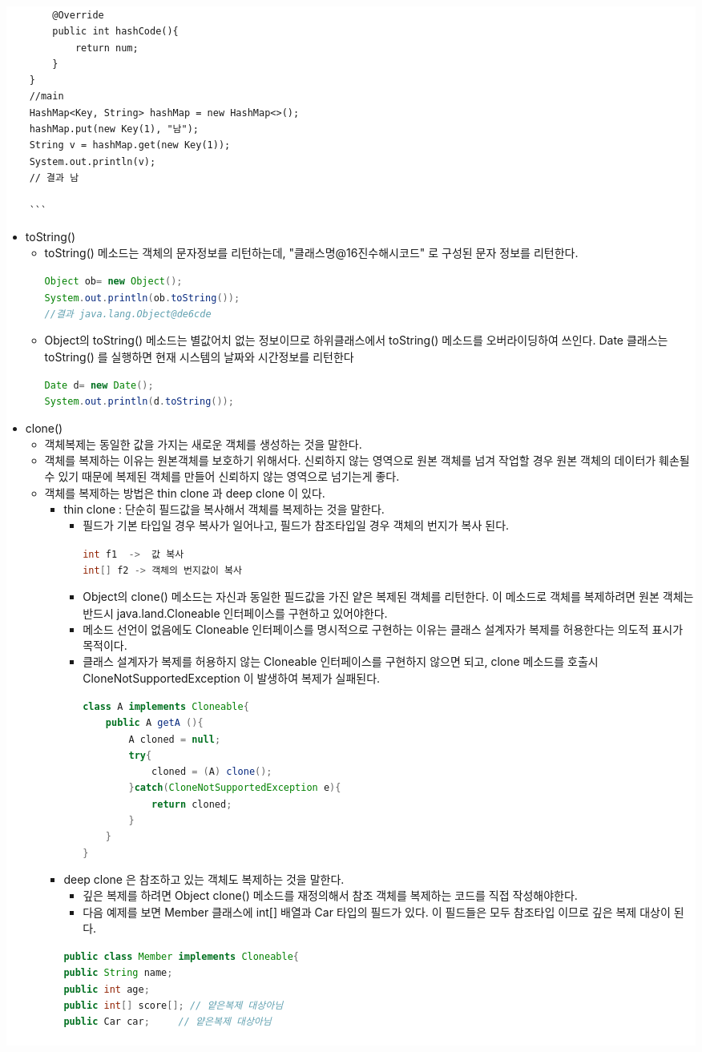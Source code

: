 			@Override  
			public int hashCode(){  
			    return num;  
			}
		}
		//main 
		HashMap<Key, String> hashMap = new HashMap<>();  
		hashMap.put(new Key(1), "남");  
		String v = hashMap.get(new Key(1));  
		System.out.println(v);
		// 결과 남
			
		```
- toString()
	- toString() 메소드는 객체의 문자정보를 리턴하는데, "클래스명@16진수해시코드" 로 구성된 문자 정보를 리턴한다. 
		```java
		Object ob= new Object();
		System.out.println(ob.toString());
		//결과 java.lang.Object@de6cde
		```
	- Object의 toString() 메소드는 별값어치 없는 정보이므로 하위클래스에서 toString() 메소드를 오버라이딩하여 쓰인다. Date 클래스는 toString() 를 실행하면 현재 시스템의 날짜와 시간정보를 리턴한다
		```java
		Date d= new Date();
		System.out.println(d.toString());
		```
- clone()
	- 객체복제는 동일한 값을 가지는 새로운 객체를 생성하는 것을 말한다. 
	- 객체를 복제하는 이유는 원본객체를 보호하기 위해서다. 신뢰하지 않는 영역으로 원본 객체를 넘겨 작업할 경우 원본 객체의 데이터가 훼손될수 있기 때문에 복제된 객체를 만들어 신뢰하지 않는 영역으로 넘기는게 좋다. 
	- 객체를 복제하는 방법은 thin clone 과 deep clone 이 있다. 
		- thin clone : 단순히 필드값을 복사해서 객체를 복제하는 것을 말한다. 
			- 필드가 기본 타입일 경우 복사가 일어나고, 필드가 참조타입일 경우 객체의 번지가 복사 된다.
				```java
				int f1  ->  값 복사
				int[] f2 -> 객체의 번지값이 복사
				```  
			- Object의 clone() 메소드는 자신과 동일한 필드값을 가진 얕은 복제된 객체를 리턴한다. 이 메소드로 객체를 복제하려면 원본 객체는 반드시 java.land.Cloneable 인터페이스를 구현하고 있어야한다. 
			- 메소드 선언이 없음에도 Cloneable 인터페이스를 명시적으로 구현하는 이유는 클래스 설계자가 복제를 허용한다는 의도적 표시가 목적이다. 
			- 클래스 설계자가 복제를 허용하지 않는 Cloneable 인터페이스를 구현하지 않으면 되고, clone 메소드를 호출시 CloneNotSupportedException 이 발생하여 복제가 실패된다.
				```java
				class A implements Cloneable{
					public A getA (){
						A cloned = null;
						try{
							cloned = (A) clone();
						}catch(CloneNotSupportedException e){
							return cloned;
						}
					}
				}
			```
		- deep clone 은  참조하고 있는 객체도 복제하는 것을 말한다. 
			- 깊은 복제를 하려면 Object clone()  메소드를 재정의해서 참조 객체를 복제하는 코드를 직접 작성해야한다. 
			- 다음 예제를 보면 Member 클래스에 int[] 배열과 Car 타입의 필드가 있다. 이 필드들은 모두 참조타입 이므로 깊은 복제 대상이 된다. 
			```java
			public class Member implements Cloneable{
			public String name;
			public int age;
			public int[] score[]; // 얕은복제 대상아님
			public Car car;		// 얕은복제 대상아님
					